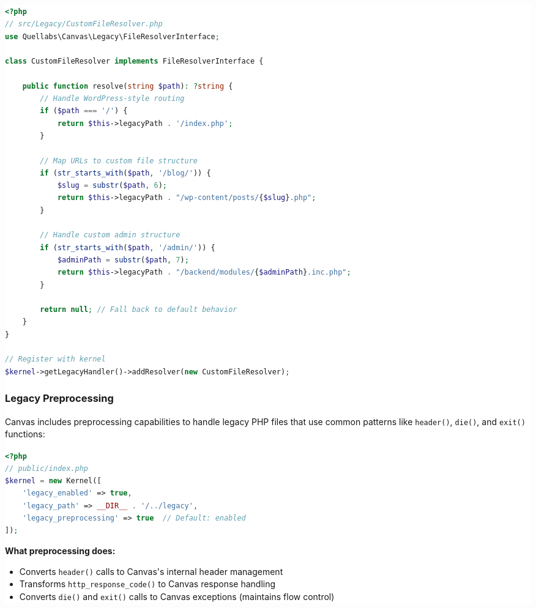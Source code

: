 ```php
<?php
// src/Legacy/CustomFileResolver.php
use Quellabs\Canvas\Legacy\FileResolverInterface;

class CustomFileResolver implements FileResolverInterface {
    
    public function resolve(string $path): ?string {
        // Handle WordPress-style routing
        if ($path === '/') {
            return $this->legacyPath . '/index.php';
        }
        
        // Map URLs to custom file structure
        if (str_starts_with($path, '/blog/')) {
            $slug = substr($path, 6);
            return $this->legacyPath . "/wp-content/posts/{$slug}.php";
        }
        
        // Handle custom admin structure
        if (str_starts_with($path, '/admin/')) {
            $adminPath = substr($path, 7);
            return $this->legacyPath . "/backend/modules/{$adminPath}.inc.php";
        }
        
        return null; // Fall back to default behavior
    }
}

// Register with kernel
$kernel->getLegacyHandler()->addResolver(new CustomFileResolver);
```

### Legacy Preprocessing

Canvas includes preprocessing capabilities to handle legacy PHP files that use common patterns like `header()`, `die()`, and `exit()` functions:

```php
<?php
// public/index.php
$kernel = new Kernel([
    'legacy_enabled' => true,
    'legacy_path' => __DIR__ . '/../legacy',
    'legacy_preprocessing' => true  // Default: enabled
]);
```

**What preprocessing does:**
- Converts `header()` calls to Canvas's internal header management
- Transforms `http_response_code()` to Canvas response handling
- Converts `die()` and `exit()` calls to Canvas exceptions (maintains flow control)
